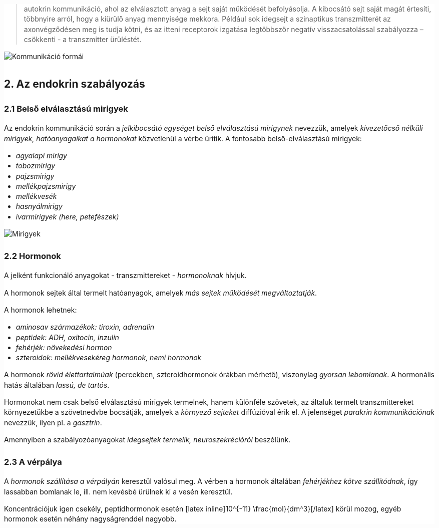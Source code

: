 > autokrin kommunikáció, ahol az elválasztott anyag a sejt saját működését befolyásolja.  A kibocsátó sejt saját magát értesíti, többnyire arról, hogy a kiürülő anyag mennyisége mekkora. Például sok idegsejt a szinaptikus transzmitterét az axonvégződésen meg is tudja kötni, és az itteni receptorok izgatása legtöbbször negatív visszacsatolással szabályozza – csökkenti - a transzmitter ürüléstét.

![Kommunikáció formái](http://i.imgur.com/ARFopaC.png)

## 2. Az endokrin szabályozás

### 2.1  Belső elválasztású mirigyek

Az endokrin kommunikáció során a *jelkibocsátó egységet belső elválasztású mirigynek* nevezzük, amelyek *kivezetőcső nélküli mirigyek, hatóanyagaikat a hormonokat* közvetlenül a vérbe ürítik.
A fontosabb belső-elválasztású mirigyek:

 - *agyalapi mirigy*
 - *tobozmirigy*
 - *pajzsmirigy*
 - *mellékpajzsmirigy*
 - *mellékvesék*
 - *hasnyálmirigy*
 - *ivarmirigyek (here, petefészek)*

![Mirigyek](http://i.imgur.com/cII8mTP.png)

### 2.2 Hormonok

A jelként funkcionáló anyagokat - transzmittereket - *hormonoknak* hívjuk.

A hormonok sejtek által termelt hatóanyagok, amelyek *más sejtek működését megváltoztatják*.

A hormonok lehetnek:

 - *aminosav származékok: tiroxin, adrenalin*
 - *peptidek: ADH, oxitocin, inzulin*
 - *fehérjék: növekedési hormon*
 - *szteroidok: mellékvesekéreg hormonok, nemi hormonok*

A hormonok *rövid élettartalmúak* (percekben, szteroidhormonok órákban mérhető), viszonylag *gyorsan lebomlanak*.
A hormonális hatás általában *lassú, de tartós*.

Hormonokat nem csak belső elválasztású mirigyek termelnek, hanem különféle szövetek, az általuk termelt transzmittereket környezetükbe a szövetnedvbe bocsátják, amelyek a *környező sejteket* diffúzióval érik el. A jelenséget *parakrin kommunikációnak* nevezzük, ilyen pl. a *gasztrin*.

Amennyiben a szabályozóanyagokat *idegsejtek termelik, neuroszekrécióról* beszélünk.

### 2.3 A vérpálya

A *hormonok szállítása a vérpályán* keresztül valósul meg. A vérben a hormonok általában *fehérjékhez kötve szállítódnak*, így lassabban bomlanak le, ill. nem kevésbé ürülnek ki a vesén keresztül.

Koncentrációjuk igen csekély, peptidhormonok esetén [latex inline]10^{-11} \frac{mol}{dm^3}[/latex] körül mozog, egyéb hormonok esetén néhány nagyságrenddel nagyobb.

